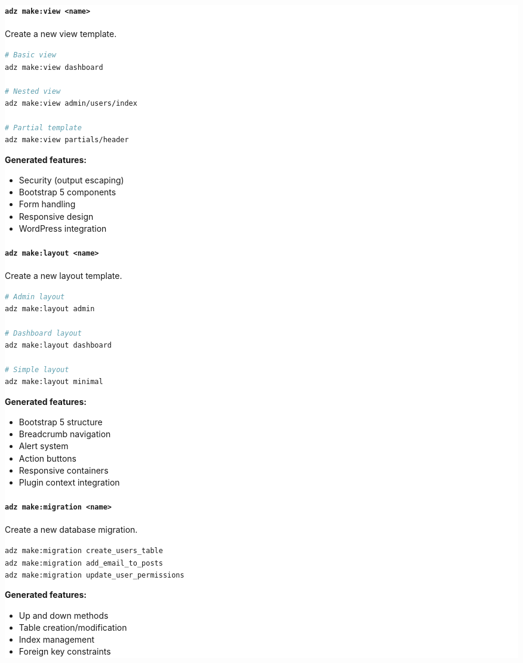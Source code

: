 #### `adz make:view <name>`
Create a new view template.

```bash
# Basic view
adz make:view dashboard

# Nested view
adz make:view admin/users/index

# Partial template
adz make:view partials/header
```

**Generated features:**
- Security (output escaping)
- Bootstrap 5 components
- Form handling
- Responsive design
- WordPress integration

#### `adz make:layout <name>`
Create a new layout template.

```bash
# Admin layout
adz make:layout admin

# Dashboard layout
adz make:layout dashboard

# Simple layout
adz make:layout minimal
```

**Generated features:**
- Bootstrap 5 structure
- Breadcrumb navigation
- Alert system
- Action buttons
- Responsive containers
- Plugin context integration

#### `adz make:migration <name>`
Create a new database migration.

```bash
adz make:migration create_users_table
adz make:migration add_email_to_posts
adz make:migration update_user_permissions
```

**Generated features:**
- Up and down methods
- Table creation/modification
- Index management
- Foreign key constraints
